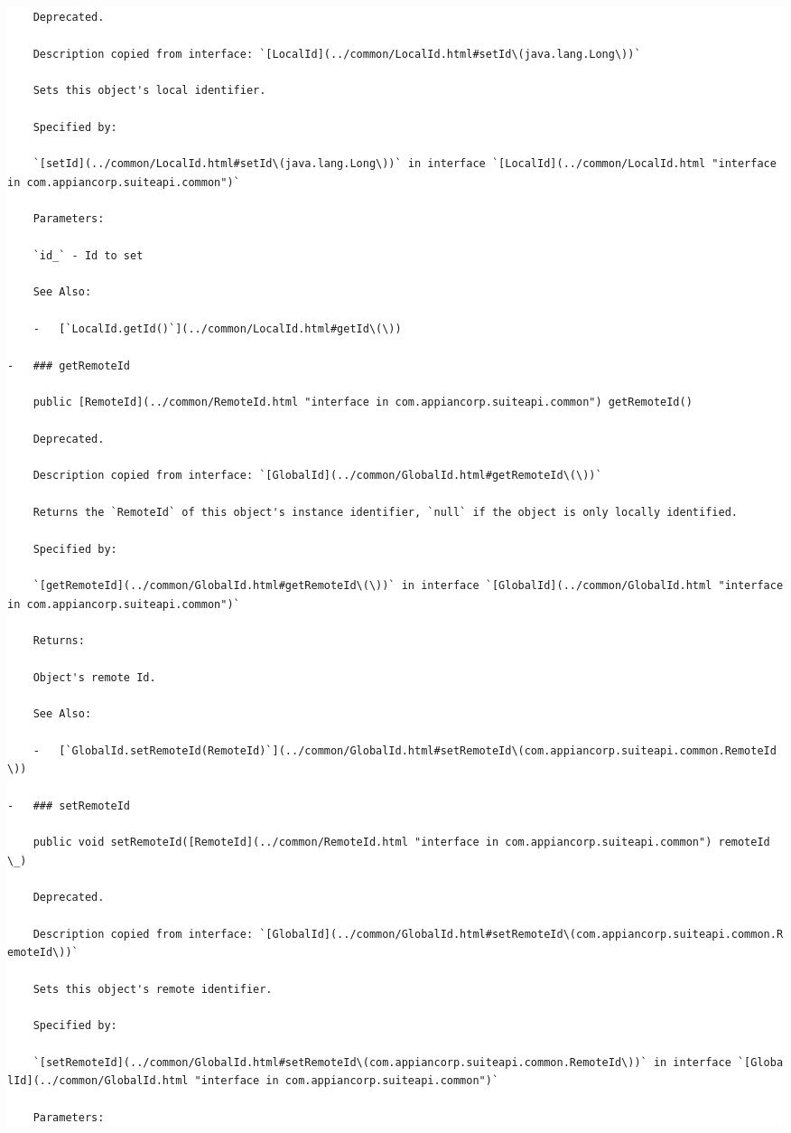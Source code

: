         Deprecated.

        Description copied from interface: `[LocalId](../common/LocalId.html#setId\(java.lang.Long\))`

        Sets this object's local identifier.

        Specified by:

        `[setId](../common/LocalId.html#setId\(java.lang.Long\))` in interface `[LocalId](../common/LocalId.html "interface in com.appiancorp.suiteapi.common")`

        Parameters:

        `id_` - Id to set

        See Also:

        -   [`LocalId.getId()`](../common/LocalId.html#getId\(\))

    -   ### getRemoteId

        public [RemoteId](../common/RemoteId.html "interface in com.appiancorp.suiteapi.common") getRemoteId()

        Deprecated.

        Description copied from interface: `[GlobalId](../common/GlobalId.html#getRemoteId\(\))`

        Returns the `RemoteId` of this object's instance identifier, `null` if the object is only locally identified.

        Specified by:

        `[getRemoteId](../common/GlobalId.html#getRemoteId\(\))` in interface `[GlobalId](../common/GlobalId.html "interface in com.appiancorp.suiteapi.common")`

        Returns:

        Object's remote Id.

        See Also:

        -   [`GlobalId.setRemoteId(RemoteId)`](../common/GlobalId.html#setRemoteId\(com.appiancorp.suiteapi.common.RemoteId\))

    -   ### setRemoteId

        public void setRemoteId([RemoteId](../common/RemoteId.html "interface in com.appiancorp.suiteapi.common") remoteId\_)

        Deprecated.

        Description copied from interface: `[GlobalId](../common/GlobalId.html#setRemoteId\(com.appiancorp.suiteapi.common.RemoteId\))`

        Sets this object's remote identifier.

        Specified by:

        `[setRemoteId](../common/GlobalId.html#setRemoteId\(com.appiancorp.suiteapi.common.RemoteId\))` in interface `[GlobalId](../common/GlobalId.html "interface in com.appiancorp.suiteapi.common")`

        Parameters:
